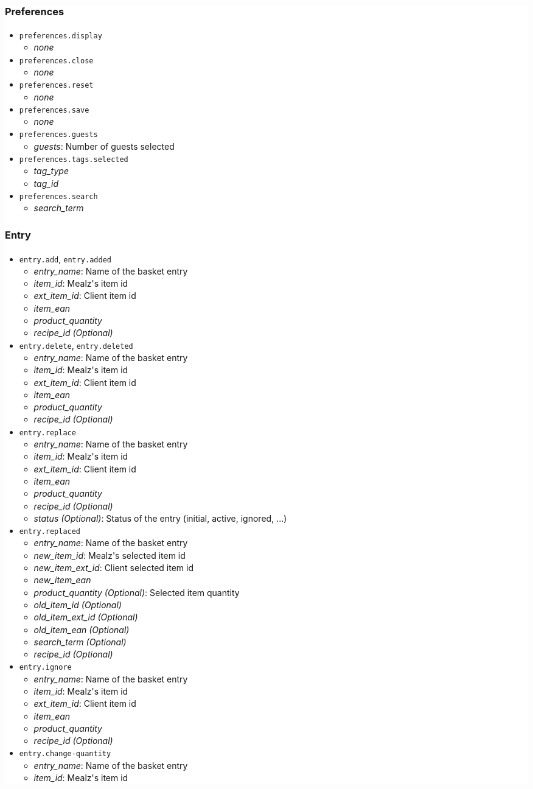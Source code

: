 ### Preferences

- `preferences.display`
  - *none*
- `preferences.close`
  - *none*
- `preferences.reset`
  - *none*
- `preferences.save`
  - *none*
- `preferences.guests`
  - *guests*: Number of guests selected
- `preferences.tags.selected`
  - *tag_type*
  - *tag_id*
- `preferences.search`
  - *search_term*

### Entry

- `entry.add`, `entry.added`
  - *entry_name*: Name of the basket entry
  - *item_id*: Mealz's item id
  - *ext_item_id*: Client item id
  - *item_ean*
  - *product_quantity*
  - *recipe_id (Optional)*
- `entry.delete`, `entry.deleted`
  - *entry_name*: Name of the basket entry
  - *item_id*: Mealz's item id
  - *ext_item_id*: Client item id
  - *item_ean*
  - *product_quantity*
  - *recipe_id (Optional)*
- `entry.replace`
  - *entry_name*: Name of the basket entry
  - *item_id*: Mealz's item id
  - *ext_item_id*: Client item id
  - *item_ean*
  - *product_quantity*
  - *recipe_id (Optional)*
  - *status (Optional)*: Status of the entry (initial, active, ignored, ...)
- `entry.replaced`
  - *entry_name*: Name of the basket entry
  - *new_item_id*: Mealz's selected item id
  - *new_item_ext_id*: Client selected item id
  - *new_item_ean*
  - *product_quantity (Optional)*: Selected item quantity
  - *old_item_id (Optional)*
  - *old_item_ext_id (Optional)*
  - *old_item_ean (Optional)*
  - *search_term (Optional)*
  - *recipe_id (Optional)*
- `entry.ignore`
  - *entry_name*: Name of the basket entry
  - *item_id*: Mealz's item id
  - *ext_item_id*: Client item id
  - *item_ean*
  - *product_quantity*
  - *recipe_id (Optional)*
- `entry.change-quantity`
  - *entry_name*: Name of the basket entry
  - *item_id*: Mealz's item id